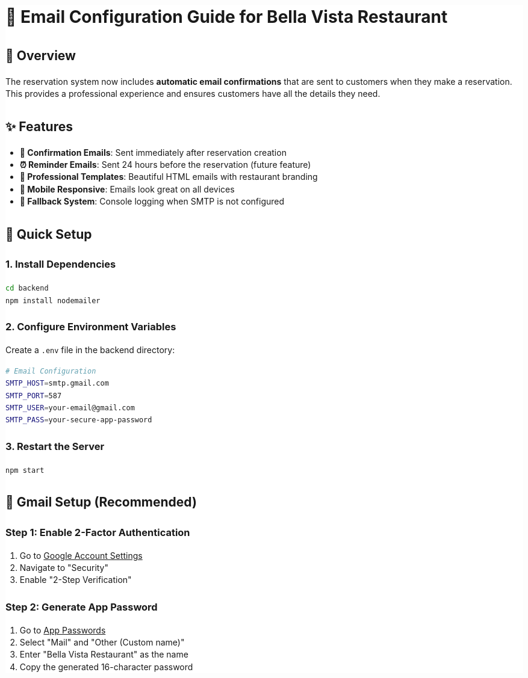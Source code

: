 # 📧 Email Configuration Guide for Bella Vista Restaurant

## 🎯 Overview

The reservation system now includes **automatic email confirmations** that are sent to customers when they make a reservation. This provides a professional experience and ensures customers have all the details they need.

## ✨ Features

- **📧 Confirmation Emails**: Sent immediately after reservation creation
- **⏰ Reminder Emails**: Sent 24 hours before the reservation (future feature)
- **🎨 Professional Templates**: Beautiful HTML emails with restaurant branding
- **📱 Mobile Responsive**: Emails look great on all devices
- **🔄 Fallback System**: Console logging when SMTP is not configured

## 🚀 Quick Setup

### 1. Install Dependencies
```bash
cd backend
npm install nodemailer
```

### 2. Configure Environment Variables
Create a `.env` file in the backend directory:

```bash
# Email Configuration
SMTP_HOST=smtp.gmail.com
SMTP_PORT=587
SMTP_USER=your-email@gmail.com
SMTP_PASS=your-secure-app-password
```

### 3. Restart the Server
```bash
npm start
```

## 🔧 Gmail Setup (Recommended)

### Step 1: Enable 2-Factor Authentication
1. Go to [Google Account Settings](https://myaccount.google.com/)
2. Navigate to "Security"
3. Enable "2-Step Verification"

### Step 2: Generate App Password
1. Go to [App Passwords](https://myaccount.google.com/apppasswords)
2. Select "Mail" and "Other (Custom name)"
3. Enter "Bella Vista Restaurant" as the name
4. Copy the generated 16-character password
